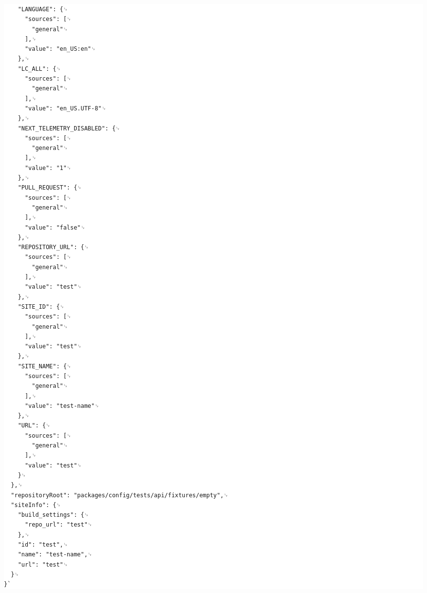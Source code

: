         "LANGUAGE": {␊
          "sources": [␊
            "general"␊
          ],␊
          "value": "en_US:en"␊
        },␊
        "LC_ALL": {␊
          "sources": [␊
            "general"␊
          ],␊
          "value": "en_US.UTF-8"␊
        },␊
        "NEXT_TELEMETRY_DISABLED": {␊
          "sources": [␊
            "general"␊
          ],␊
          "value": "1"␊
        },␊
        "PULL_REQUEST": {␊
          "sources": [␊
            "general"␊
          ],␊
          "value": "false"␊
        },␊
        "REPOSITORY_URL": {␊
          "sources": [␊
            "general"␊
          ],␊
          "value": "test"␊
        },␊
        "SITE_ID": {␊
          "sources": [␊
            "general"␊
          ],␊
          "value": "test"␊
        },␊
        "SITE_NAME": {␊
          "sources": [␊
            "general"␊
          ],␊
          "value": "test-name"␊
        },␊
        "URL": {␊
          "sources": [␊
            "general"␊
          ],␊
          "value": "test"␊
        }␊
      },␊
      "repositoryRoot": "packages/config/tests/api/fixtures/empty",␊
      "siteInfo": {␊
        "build_settings": {␊
          "repo_url": "test"␊
        },␊
        "id": "test",␊
        "name": "test-name",␊
        "url": "test"␊
      }␊
    }`
